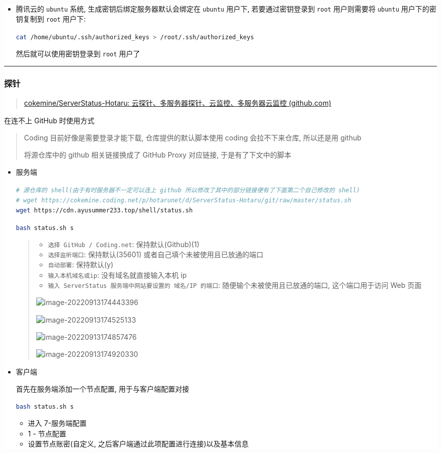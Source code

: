 - 腾讯云的 `ubuntu` 系统, 生成密钥后绑定服务器默认会绑定在 `ubuntu` 用户下, 若要通过密钥登录到 `root` 用户则需要将 `ubuntu` 用户下的密钥复制到 `root` 用户下:
  ```sh
  cat /home/ubuntu/.ssh/authorized_keys > /root/.ssh/authorized_keys
  ```
  然后就可以使用密钥登录到 `root` 用户了

---

### 探针

> [cokemine/ServerStatus-Hotaru: 云探针、多服务器探针、云监控、多服务器云监控 (github.com)](https://github.com/CokeMine/ServerStatus-Hotaru)

在连不上 GitHub 时使用方式

> Coding 目前好像是需要登录才能下载, 仓库提供的默认脚本使用 coding 会拉不下来仓库, 所以还是用 github
>
> 将源仓库中的 github 相关链接换成了 GitHub Proxy 对应链接, 于是有了下文中的脚本

- 服务端

  ```bash
  # 源仓库的 shell(由于有时服务器不一定可以连上 github 所以修改了其中的部分链接便有了下面第二个自己修改的 shell)
  # wget https://cokemine.coding.net/p/hotarunet/d/ServerStatus-Hotaru/git/raw/master/status.sh
  wget https://cdn.ayusummer233.top/shell/status.sh
  ```

  ```bash
  bash status.sh s
  ```

  > - `选择 GitHub / Coding.net`: 保持默认(Github)(1)
  > - `选择监听端口`: 保持默认(35601) 或者自己填个未被使用且已放通的端口
  > - `自动部署`: 保持默认(y)
  > - `输入本机域名或ip`: 没有域名就直接输入本机 ip
  > - `输入 ServerStatus 服务端中网站要设置的 域名/IP 的端口`: 随便输个未被使用且已放通的端口, 这个端口用于访问 Web 页面
  >
  > ![image-20220913174443396](http://cdn.ayusummer233.top/img/202209131744795.png)
  >
  > ![image-20220913174525133](http://cdn.ayusummer233.top/img/202209131745321.png)
  >
  > ![image-20220913174857476](http://cdn.ayusummer233.top/img/202209131748700.png)
  >
  > ![image-20220913174920330](http://cdn.ayusummer233.top/img/202209131749559.png)

- 客户端

  首先在服务端添加一个节点配置, 用于与客户端配置对接

  ```bash
  bash status.sh s
  ```

  - 进入 7-服务端配置
  - 1 - 节点配置
  - 设置节点账密(自定义, 之后客户端通过此项配置进行连接)以及基本信息
